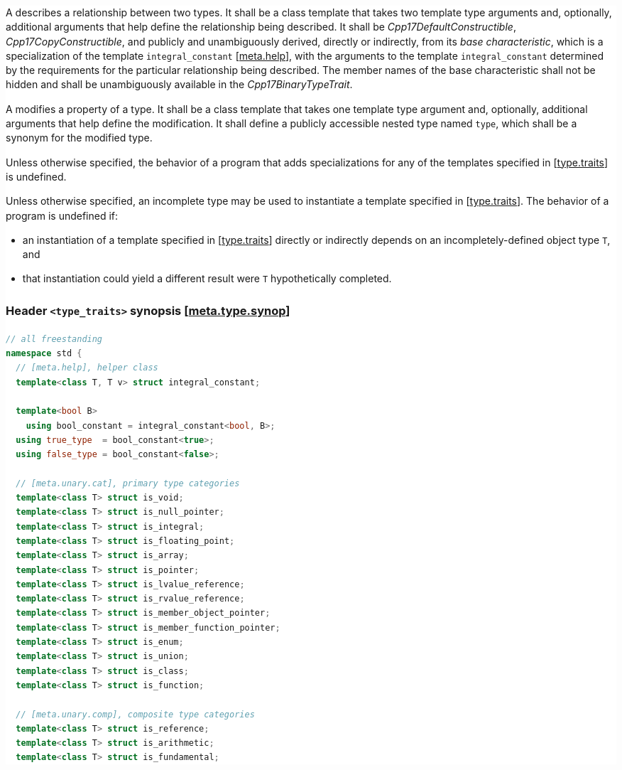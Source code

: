A describes a relationship between two types. It shall be a class
template that takes two template type arguments and, optionally,
additional arguments that help define the relationship being described.
It shall be *Cpp17DefaultConstructible*, *Cpp17CopyConstructible*, and
publicly and unambiguously derived, directly or indirectly, from its
*base characteristic*, which is a specialization of the template
`integral_constant` [[meta.help]], with the arguments to the template
`integral_constant` determined by the requirements for the particular
relationship being described. The member names of the base
characteristic shall not be hidden and shall be unambiguously available
in the *Cpp17BinaryTypeTrait*.

A modifies a property of a type. It shall be a class template that takes
one template type argument and, optionally, additional arguments that
help define the modification. It shall define a publicly accessible
nested type named `type`, which shall be a synonym for the modified
type.

Unless otherwise specified, the behavior of a program that adds
specializations for any of the templates specified in [[type.traits]] is
undefined.

Unless otherwise specified, an incomplete type may be used to
instantiate a template specified in [[type.traits]]. The behavior of a
program is undefined if:

- an instantiation of a template specified in [[type.traits]] directly
  or indirectly depends on an incompletely-defined object type `T`, and

- that instantiation could yield a different result were `T`
  hypothetically completed.

### Header `<type_traits>` synopsis <a id="meta.type.synop">[[meta.type.synop]]</a>

``` cpp
// all freestanding
namespace std {
  // [meta.help], helper class
  template<class T, T v> struct integral_constant;

  template<bool B>
    using bool_constant = integral_constant<bool, B>;
  using true_type  = bool_constant<true>;
  using false_type = bool_constant<false>;

  // [meta.unary.cat], primary type categories
  template<class T> struct is_void;
  template<class T> struct is_null_pointer;
  template<class T> struct is_integral;
  template<class T> struct is_floating_point;
  template<class T> struct is_array;
  template<class T> struct is_pointer;
  template<class T> struct is_lvalue_reference;
  template<class T> struct is_rvalue_reference;
  template<class T> struct is_member_object_pointer;
  template<class T> struct is_member_function_pointer;
  template<class T> struct is_enum;
  template<class T> struct is_union;
  template<class T> struct is_class;
  template<class T> struct is_function;

  // [meta.unary.comp], composite type categories
  template<class T> struct is_reference;
  template<class T> struct is_arithmetic;
  template<class T> struct is_fundamental;
```

[intseq]: #intseq
[intseq.general]: #intseq.general
[intseq.intseq]: #intseq.intseq
[intseq.make]: #intseq.make
[meta]: #meta
[meta.const.eval]: #meta.const.eval
[meta.general]: #meta.general
[meta.help]: #meta.help
[meta.logical]: #meta.logical
[meta.member]: #meta.member
[meta.rel]: #meta.rel
[meta.rqmts]: #meta.rqmts
[meta.trans]: #meta.trans
[meta.trans.arr]: #meta.trans.arr
[meta.trans.cv]: #meta.trans.cv
[meta.trans.general]: #meta.trans.general
[meta.trans.other]: #meta.trans.other
[meta.trans.ptr]: #meta.trans.ptr
[meta.trans.ref]: #meta.trans.ref
[meta.trans.sign]: #meta.trans.sign
[meta.type.synop]: #meta.type.synop
[meta.unary]: #meta.unary
[meta.unary.cat]: #meta.unary.cat
[meta.unary.comp]: #meta.unary.comp
[meta.unary.general]: #meta.unary.general
[meta.unary.prop]: #meta.unary.prop
[meta.unary.prop.query]: #meta.unary.prop.query
[ratio]: #ratio
[ratio.arithmetic]: #ratio.arithmetic
[ratio.comparison]: #ratio.comparison
[ratio.general]: #ratio.general
[ratio.ratio]: #ratio.ratio
[ratio.si]: #ratio.si
[ratio.syn]: #ratio.syn
[type.traits]: #type.traits
[type.traits.general]: #type.traits.general
[array]: containers.md#array
[basic.compound]: basic.md#basic.compound
[basic.fundamental]: basic.md#basic.fundamental
[basic.type.qualifier]: basic.md#basic.type.qualifier
[basic.types]: basic.md#basic.types
[basic.types.general]: basic.md#basic.types.general
[class.abstract]: class.md#class.abstract
[class.derived]: class.md#class.derived
[class.dtor]: class.md#class.dtor
[class.pre]: class.md#class.pre
[class.temporary]: basic.md#class.temporary
[class.virtual]: class.md#class.virtual
[conv.rank]: basic.md#conv.rank
[dcl.array]: dcl.md#dcl.array
[dcl.enum]: dcl.md#dcl.enum
[dcl.init.aggr]: dcl.md#dcl.init.aggr
[dcl.ref]: dcl.md#dcl.ref
[declval]: utilities.md#declval
[defns.referenceable]: #defns.referenceable
[expr.alignof]: expr.md#expr.alignof
[expr.type]: expr.md#expr.type
[expr.unary.noexcept]: expr.md#expr.unary.noexcept
[func.require]: utilities.md#func.require
[functional.syn]: utilities.md#functional.syn
[meta.help]: #meta.help
[meta.rqmts]: #meta.rqmts
[meta.summary]: #meta.summary
[meta.trans]: #meta.trans
[meta.type.synop]: #meta.type.synop
[meta.unary]: #meta.unary
[namespace.std]: library.md#namespace.std
[ratio]: #ratio
[ratio.arithmetic]: #ratio.arithmetic
[special]: class.md#special
[stmt.return]: stmt.md#stmt.return
[support.signal]: support.md#support.signal
[swappable.requirements]: library.md#swappable.requirements
[term.layout.compatible.type]: #term.layout.compatible.type
[term.object.type]: #term.object.type
[term.odr.use]: #term.odr.use
[term.scalar.type]: #term.scalar.type
[term.standard.layout.type]: #term.standard.layout.type
[term.trivial.type]: #term.trivial.type
[term.trivially.copyable.type]: #term.trivially.copyable.type
[term.unevaluated.operand]: #term.unevaluated.operand
[tuple.apply]: utilities.md#tuple.apply
[type.traits]: #type.traits
[intseq]: #intseq
[ratio]: #ratio
[type.traits]: #type.traits